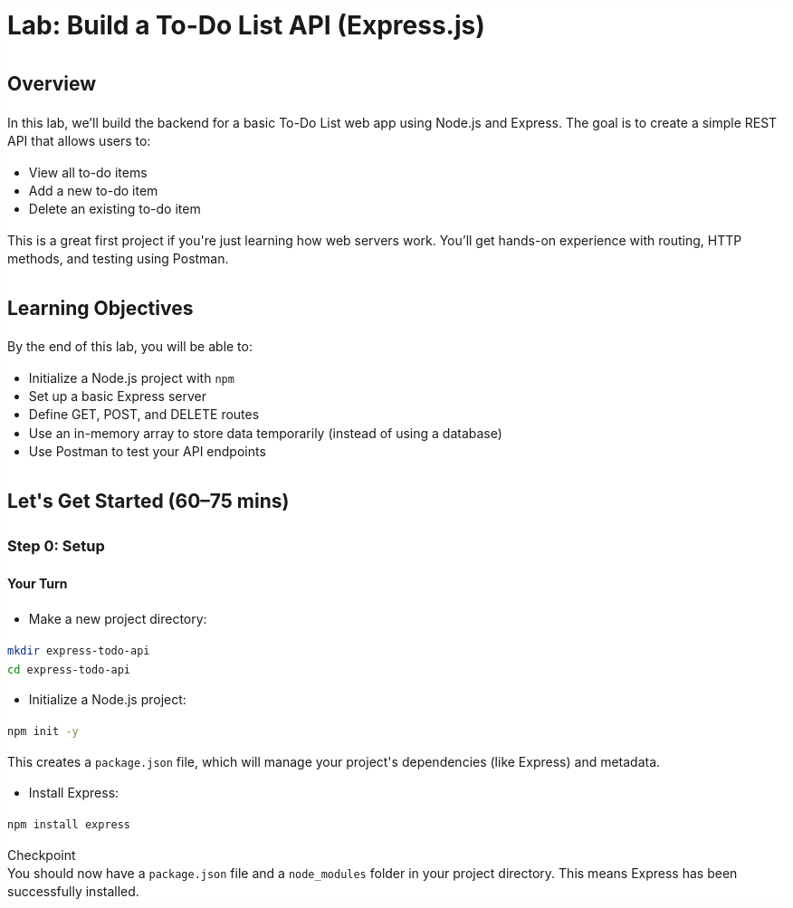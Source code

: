 # Lab: Build a To-Do List API (Express.js)

## Overview

In this lab, we’ll build the backend for a basic To-Do List web app using Node.js and Express. The goal is to create a simple REST API that allows users to:

- View all to-do items
- Add a new to-do item
- Delete an existing to-do item

This is a great first project if you're just learning how web servers work. You’ll get hands-on experience with routing, HTTP methods, and testing using Postman.

## Learning Objectives

By the end of this lab, you will be able to:

- Initialize a Node.js project with `npm`
- Set up a basic Express server
- Define GET, POST, and DELETE routes
- Use an in-memory array to store data temporarily (instead of using a database)
- Use Postman to test your API endpoints

## Let's Get Started (60–75 mins)

### Step 0: Setup

#### Your Turn

- Make a new project directory:

```bash
mkdir express-todo-api
cd express-todo-api
```

- Initialize a Node.js project:

```bash
npm init -y
```

This creates a `package.json` file, which will manage your project's dependencies (like Express) and metadata.

- Install Express:

```bash
npm install express
```

Checkpoint  
You should now have a `package.json` file and a `node_modules` folder in your project directory. This means Express has been successfully installed.
